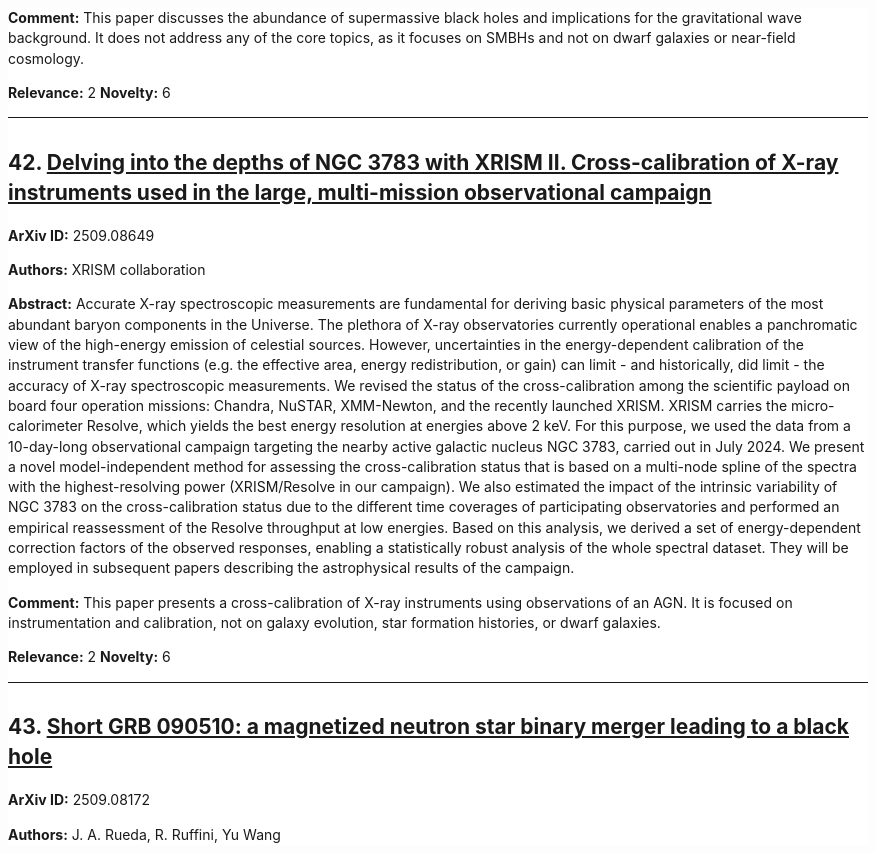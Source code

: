 **Comment:** This paper discusses the abundance of supermassive black holes and implications for the gravitational wave background. It does not address any of the core topics, as it focuses on SMBHs and not on dwarf galaxies or near-field cosmology.

**Relevance:** 2
**Novelty:** 6

---

## 42. [Delving into the depths of NGC 3783 with XRISM II. Cross-calibration of X-ray instruments used in the large, multi-mission observational campaign](https://arxiv.org/abs/2509.08649) <a id="link42"></a>

**ArXiv ID:** 2509.08649

**Authors:** XRISM collaboration

**Abstract:** Accurate X-ray spectroscopic measurements are fundamental for deriving basic physical parameters of the most abundant baryon components in the Universe. The plethora of X-ray observatories currently operational enables a panchromatic view of the high-energy emission of celestial sources. However, uncertainties in the energy-dependent calibration of the instrument transfer functions (e.g. the effective area, energy redistribution, or gain) can limit - and historically, did limit - the accuracy of X-ray spectroscopic measurements.   We revised the status of the cross-calibration among the scientific payload on board four operation missions: Chandra, NuSTAR, XMM-Newton, and the recently launched XRISM. XRISM carries the micro-calorimeter Resolve, which yields the best energy resolution at energies above 2 keV. For this purpose, we used the data from a 10-day-long observational campaign targeting the nearby active galactic nucleus NGC 3783, carried out in July 2024.   We present a novel model-independent method for assessing the cross-calibration status that is based on a multi-node spline of the spectra with the highest-resolving power (XRISM/Resolve in our campaign). We also estimated the impact of the intrinsic variability of NGC 3783 on the cross-calibration status due to the different time coverages of participating observatories and performed an empirical reassessment of the Resolve throughput at low energies.   Based on this analysis, we derived a set of energy-dependent correction factors of the observed responses, enabling a statistically robust analysis of the whole spectral dataset. They will be employed in subsequent papers describing the astrophysical results of the campaign.

**Comment:** This paper presents a cross-calibration of X-ray instruments using observations of an AGN. It is focused on instrumentation and calibration, not on galaxy evolution, star formation histories, or dwarf galaxies.

**Relevance:** 2
**Novelty:** 6

---

## 43. [Short GRB 090510: a magnetized neutron star binary merger leading to a black hole](https://arxiv.org/abs/2509.08172) <a id="link43"></a>

**ArXiv ID:** 2509.08172

**Authors:** J. A. Rueda, R. Ruffini, Yu Wang
